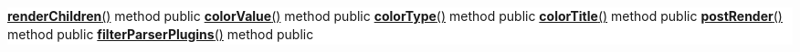 </td>
<td></td>
</tr>
<tr>
<th><a href="#renderChildren"><strong>renderChildren</strong>()</a></th>
<td>method</td>
<td>
public

</td>
<td></td>
</tr>
<tr>
<th><a href="#colorValue"><strong>colorValue</strong>()</a></th>
<td>method</td>
<td>
public

</td>
<td></td>
</tr>
<tr>
<th><a href="#colorType"><strong>colorType</strong>()</a></th>
<td>method</td>
<td>
public

</td>
<td></td>
</tr>
<tr>
<th><a href="#colorTitle"><strong>colorTitle</strong>()</a></th>
<td>method</td>
<td>
public

</td>
<td></td>
</tr>
<tr>
<th><a href="#postRender"><strong>postRender</strong>()</a></th>
<td>method</td>
<td>
public

</td>
<td></td>
</tr>
<tr>
<th><a href="#filterParserPlugins"><strong>filterParserPlugins</strong>()</a></th>
<td>method</td>
<td>
public
